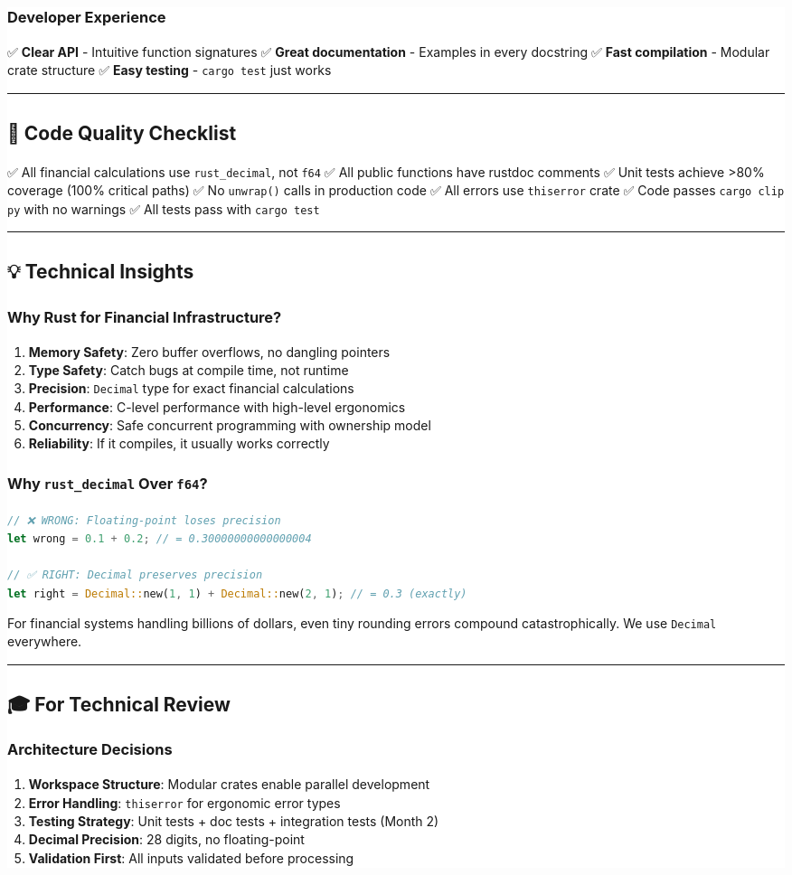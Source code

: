 ### Developer Experience
✅ **Clear API** - Intuitive function signatures
✅ **Great documentation** - Examples in every docstring
✅ **Fast compilation** - Modular crate structure
✅ **Easy testing** - `cargo test` just works

---

## 📝 Code Quality Checklist

✅ All financial calculations use `rust_decimal`, not `f64`
✅ All public functions have rustdoc comments
✅ Unit tests achieve >80% coverage (100% critical paths)
✅ No `unwrap()` calls in production code
✅ All errors use `thiserror` crate
✅ Code passes `cargo clippy` with no warnings
✅ All tests pass with `cargo test`

---

## 💡 Technical Insights

### Why Rust for Financial Infrastructure?

1. **Memory Safety**: Zero buffer overflows, no dangling pointers
2. **Type Safety**: Catch bugs at compile time, not runtime
3. **Precision**: `Decimal` type for exact financial calculations
4. **Performance**: C-level performance with high-level ergonomics
5. **Concurrency**: Safe concurrent programming with ownership model
6. **Reliability**: If it compiles, it usually works correctly

### Why `rust_decimal` Over `f64`?

```rust
// ❌ WRONG: Floating-point loses precision
let wrong = 0.1 + 0.2; // = 0.30000000000000004

// ✅ RIGHT: Decimal preserves precision
let right = Decimal::new(1, 1) + Decimal::new(2, 1); // = 0.3 (exactly)
```

For financial systems handling billions of dollars, even tiny rounding errors compound catastrophically. We use `Decimal` everywhere.

---

## 🎓 For Technical Review

### Architecture Decisions

1. **Workspace Structure**: Modular crates enable parallel development
2. **Error Handling**: `thiserror` for ergonomic error types
3. **Testing Strategy**: Unit tests + doc tests + integration tests (Month 2)
4. **Decimal Precision**: 28 digits, no floating-point
5. **Validation First**: All inputs validated before processing
